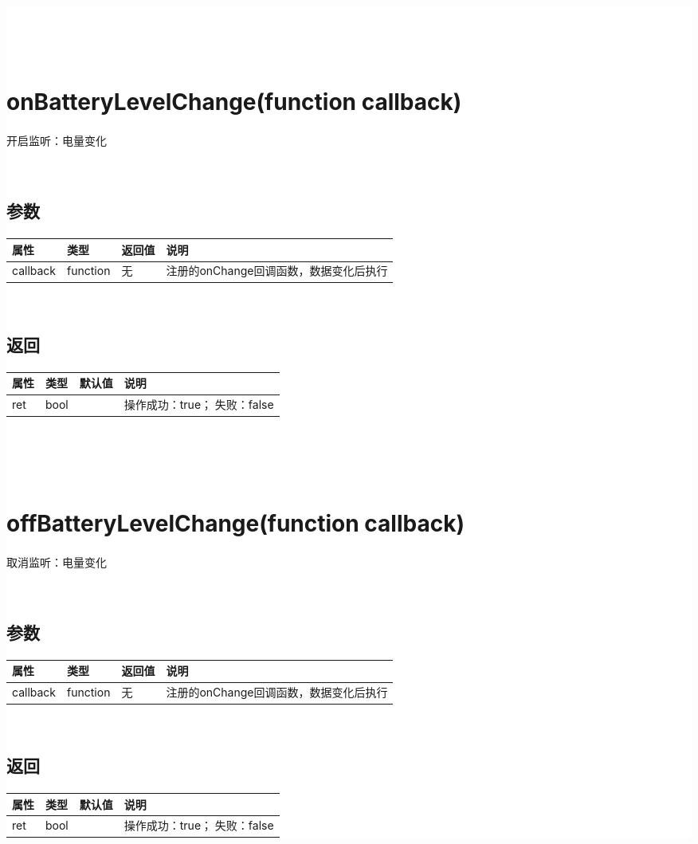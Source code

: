 


<br><br><br>


# onBatteryLevelChange(function callback)

开启监听：电量变化


<br>


## 参数

| 属性     | 类型     | 返回值 | 说明                                   |
| :------- | :------- | :----- | :------------------------------------- |
| callback | function | 无     | 注册的onChange回调函数，数据变化后执行 |


<br>


## 返回

| 属性 | 类型 | 默认值 | 说明                         |
| :--- | :--- | :----- | :--------------------------- |
| ret  | bool |        | 操作成功：true； 失败：false |



<br><br><br>



# offBatteryLevelChange(function callback)

取消监听：电量变化


<br>


## 参数

| 属性     | 类型     | 返回值 | 说明                                   |
| :------- | :------- | :----- | :------------------------------------- |
| callback | function | 无     | 注册的onChange回调函数，数据变化后执行 |


<br>


## 返回

| 属性 | 类型 | 默认值 | 说明                         |
| :--- | :--- | :----- | :--------------------------- |
| ret  | bool |        | 操作成功：true； 失败：false |
